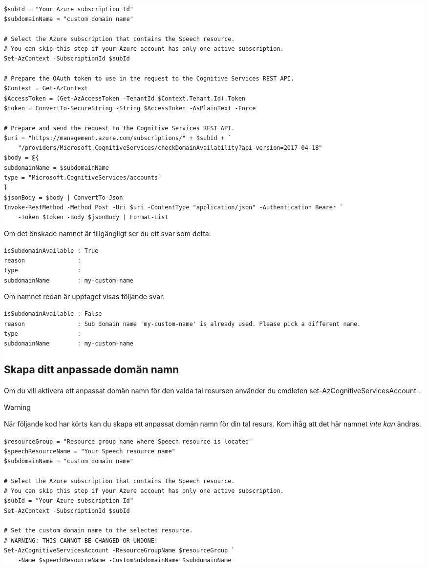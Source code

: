 ```azurepowershell
$subId = "Your Azure subscription Id"
$subdomainName = "custom domain name"

# Select the Azure subscription that contains the Speech resource.
# You can skip this step if your Azure account has only one active subscription.
Set-AzContext -SubscriptionId $subId

# Prepare the OAuth token to use in the request to the Cognitive Services REST API.
$Context = Get-AzContext
$AccessToken = (Get-AzAccessToken -TenantId $Context.Tenant.Id).Token
$token = ConvertTo-SecureString -String $AccessToken -AsPlainText -Force

# Prepare and send the request to the Cognitive Services REST API.
$uri = "https://management.azure.com/subscriptions/" + $subId + `
    "/providers/Microsoft.CognitiveServices/checkDomainAvailability?api-version=2017-04-18"
$body = @{
subdomainName = $subdomainName
type = "Microsoft.CognitiveServices/accounts"
}
$jsonBody = $body | ConvertTo-Json
Invoke-RestMethod -Method Post -Uri $uri -ContentType "application/json" -Authentication Bearer `
    -Token $token -Body $jsonBody | Format-List
```
Om det önskade namnet är tillgängligt ser du ett svar som detta:
```azurepowershell
isSubdomainAvailable : True
reason               :
type                 :
subdomainName        : my-custom-name
```
Om namnet redan är upptaget visas följande svar:
```azurepowershell
isSubdomainAvailable : False
reason               : Sub domain name 'my-custom-name' is already used. Please pick a different name.
type                 :
subdomainName        : my-custom-name
```
## <a name="create-your-custom-domain-name"></a>Skapa ditt anpassade domän namn

Om du vill aktivera ett anpassat domän namn för den valda tal resursen använder du cmdleten [set-AzCognitiveServicesAccount](/powershell/module/az.cognitiveservices/set-azcognitiveservicesaccount) .

> [!WARNING]
> När följande kod har körts kan du skapa ett anpassat domän namn för din tal resurs. Kom ihåg att det här namnet *inte kan* ändras.

```azurepowershell
$resourceGroup = "Resource group name where Speech resource is located"
$speechResourceName = "Your Speech resource name"
$subdomainName = "custom domain name"

# Select the Azure subscription that contains the Speech resource.
# You can skip this step if your Azure account has only one active subscription.
$subId = "Your Azure subscription Id"
Set-AzContext -SubscriptionId $subId

# Set the custom domain name to the selected resource.
# WARNING: THIS CANNOT BE CHANGED OR UNDONE!
Set-AzCognitiveServicesAccount -ResourceGroupName $resourceGroup `
    -Name $speechResourceName -CustomSubdomainName $subdomainName
```
